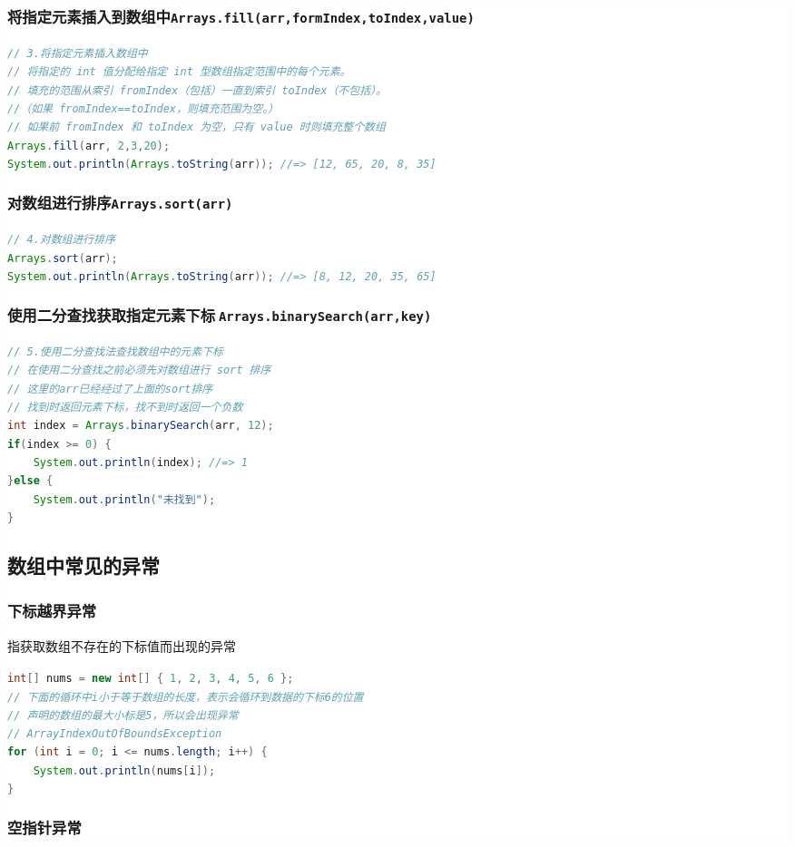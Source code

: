 ### 将指定元素插入到数组中`Arrays.fill(arr,formIndex,toIndex,value)` 

```java
// 3.将指定元素插入数组中
// 将指定的 int 值分配给指定 int 型数组指定范围中的每个元素。
// 填充的范围从索引 fromIndex（包括）一直到索引 toIndex（不包括）。
//（如果 fromIndex==toIndex，则填充范围为空。） 
// 如果前 fromIndex 和 toIndex 为空，只有 value 时则填充整个数组
Arrays.fill(arr, 2,3,20);
System.out.println(Arrays.toString(arr)); //=> [12, 65, 20, 8, 35]
```

### 对数组进行排序`Arrays.sort(arr)`

```java
// 4.对数组进行排序
Arrays.sort(arr);
System.out.println(Arrays.toString(arr)); //=> [8, 12, 20, 35, 65]
```

### 使用二分查找获取指定元素下标 `Arrays.binarySearch(arr,key)`

```java
// 5.使用二分查找法查找数组中的元素下标
// 在使用二分查找之前必须先对数组进行 sort 排序
// 这里的arr已经经过了上面的sort排序
// 找到时返回元素下标，找不到时返回一个负数
int index = Arrays.binarySearch(arr, 12);		
if(index >= 0) {
    System.out.println(index); //=> 1
}else {
    System.out.println("未找到");
}
```

## 数组中常见的异常

### 下标越界异常

指获取数组不存在的下标值而出现的异常

```java
int[] nums = new int[] { 1, 2, 3, 4, 5, 6 };
// 下面的循环中i小于等于数组的长度，表示会循环到数据的下标6的位置
// 声明的数组的最大小标是5，所以会出现异常
// ArrayIndexOutOfBoundsException
for (int i = 0; i <= nums.length; i++) {
    System.out.println(nums[i]);
}
```

### 空指针异常
